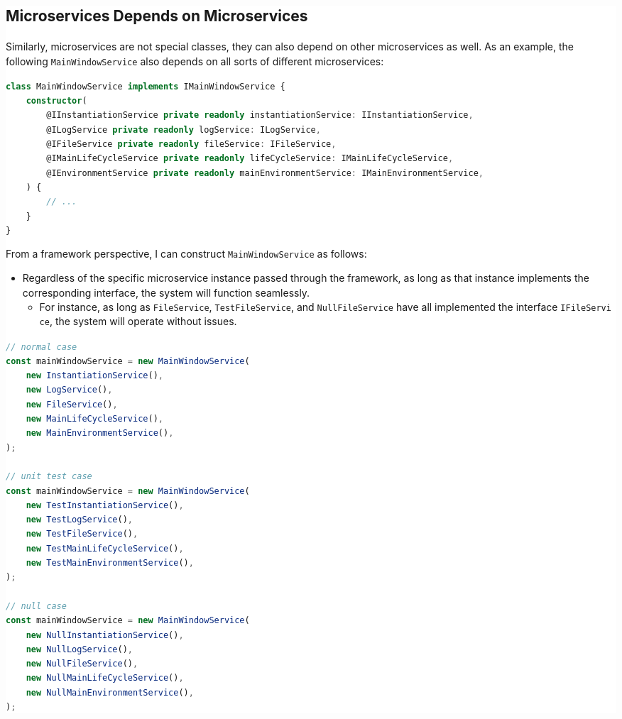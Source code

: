 
## Microservices Depends on Microservices
Similarly, microservices are not special classes, they can also depend on other microservices as well. As an example, the following `MainWindowService` also depends on all sorts of different microservices:
```ts
class MainWindowService implements IMainWindowService {
    constructor(
        @IInstantiationService private readonly instantiationService: IInstantiationService,
        @ILogService private readonly logService: ILogService,
        @IFileService private readonly fileService: IFileService,
        @IMainLifeCycleService private readonly lifeCycleService: IMainLifeCycleService,
        @IEnvironmentService private readonly mainEnvironmentService: IMainEnvironmentService,
    ) {
        // ...
    }
}
```
From a framework perspective, I can construct `MainWindowService` as follows:
* Regardless of the specific microservice instance passed through the framework, as long as that instance implements the corresponding interface, the system will function seamlessly.
  * For instance, as long as `FileService`, `TestFileService`, and `NullFileService` have all implemented the interface `IFileService`, the system will operate without issues.
```ts
// normal case
const mainWindowService = new MainWindowService(
    new InstantiationService(),
    new LogService(),
    new FileService(),
    new MainLifeCycleService(),
    new MainEnvironmentService(),
);

// unit test case
const mainWindowService = new MainWindowService(
    new TestInstantiationService(),
    new TestLogService(),
    new TestFileService(),
    new TestMainLifeCycleService(),
    new TestMainEnvironmentService(),
);

// null case
const mainWindowService = new MainWindowService(
    new NullInstantiationService(),
    new NullLogService(),
    new NullFileService(),
    new NullMainLifeCycleService(),
    new NullMainEnvironmentService(),
);
```

